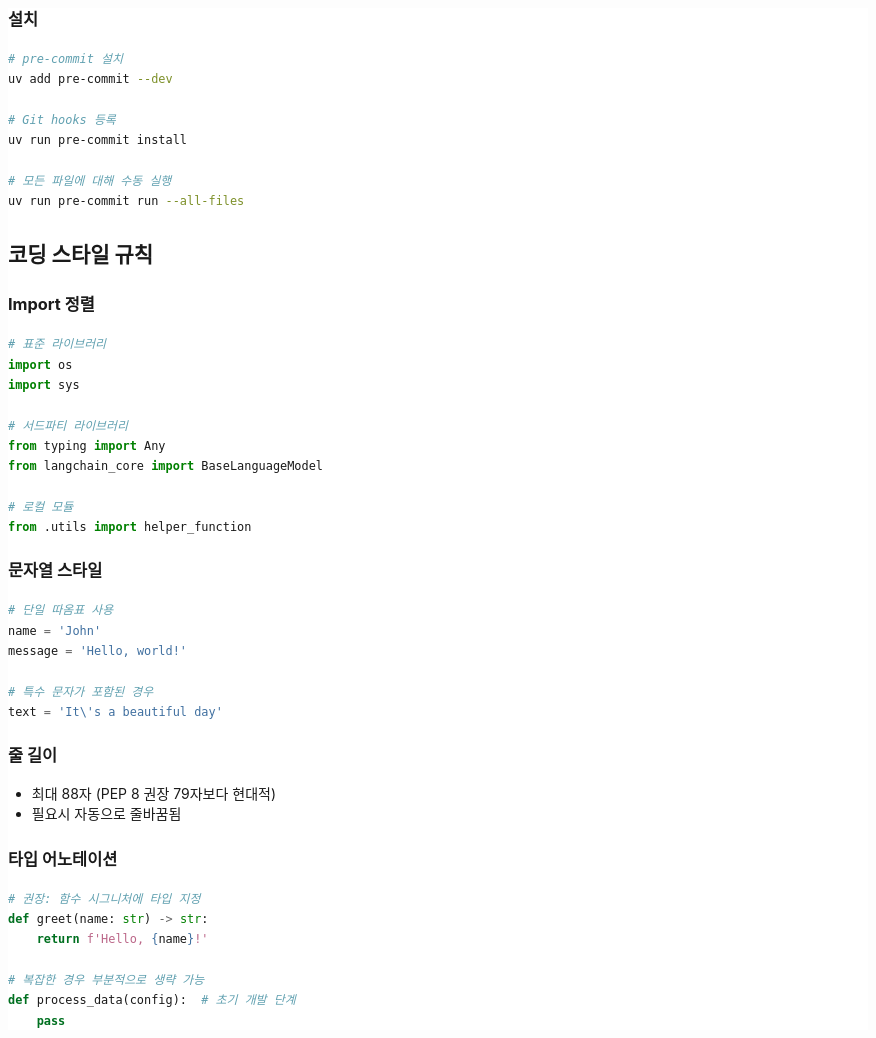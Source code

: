 ### 설치

```bash
# pre-commit 설치
uv add pre-commit --dev

# Git hooks 등록
uv run pre-commit install

# 모든 파일에 대해 수동 실행
uv run pre-commit run --all-files
```

## 코딩 스타일 규칙

### Import 정렬

```python
# 표준 라이브러리
import os
import sys

# 서드파티 라이브러리
from typing import Any
from langchain_core import BaseLanguageModel

# 로컬 모듈
from .utils import helper_function
```

### 문자열 스타일

```python
# 단일 따옴표 사용
name = 'John'
message = 'Hello, world!'

# 특수 문자가 포함된 경우
text = 'It\'s a beautiful day'
```

### 줄 길이

- 최대 88자 (PEP 8 권장 79자보다 현대적)
- 필요시 자동으로 줄바꿈됨

### 타입 어노테이션

```python
# 권장: 함수 시그니처에 타입 지정
def greet(name: str) -> str:
    return f'Hello, {name}!'

# 복잡한 경우 부분적으로 생략 가능
def process_data(config):  # 초기 개발 단계
    pass
```
